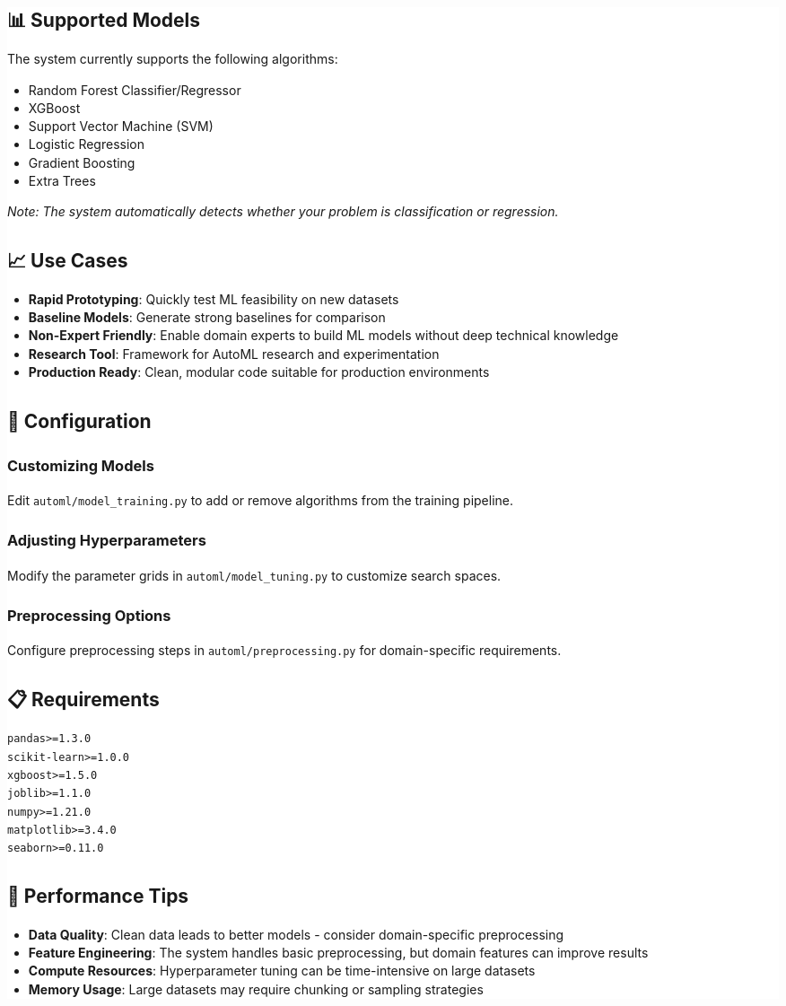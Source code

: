 ## 📊 Supported Models

The system currently supports the following algorithms:
- Random Forest Classifier/Regressor
- XGBoost
- Support Vector Machine (SVM)
- Logistic Regression
- Gradient Boosting
- Extra Trees

*Note: The system automatically detects whether your problem is classification or regression.*

## 📈 Use Cases

- **Rapid Prototyping**: Quickly test ML feasibility on new datasets
- **Baseline Models**: Generate strong baselines for comparison
- **Non-Expert Friendly**: Enable domain experts to build ML models without deep technical knowledge
- **Research Tool**: Framework for AutoML research and experimentation
- **Production Ready**: Clean, modular code suitable for production environments

## 🎯 Configuration

### Customizing Models
Edit `automl/model_training.py` to add or remove algorithms from the training pipeline.

### Adjusting Hyperparameters
Modify the parameter grids in `automl/model_tuning.py` to customize search spaces.

### Preprocessing Options
Configure preprocessing steps in `automl/preprocessing.py` for domain-specific requirements.

## 📋 Requirements

```
pandas>=1.3.0
scikit-learn>=1.0.0
xgboost>=1.5.0
joblib>=1.1.0
numpy>=1.21.0
matplotlib>=3.4.0
seaborn>=0.11.0
```

## 🚀 Performance Tips

- **Data Quality**: Clean data leads to better models - consider domain-specific preprocessing
- **Feature Engineering**: The system handles basic preprocessing, but domain features can improve results
- **Compute Resources**: Hyperparameter tuning can be time-intensive on large datasets
- **Memory Usage**: Large datasets may require chunking or sampling strategies
